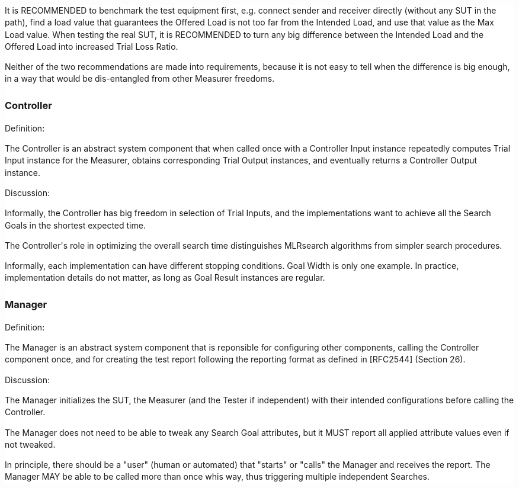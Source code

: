 It is RECOMMENDED to benchmark the test equipment first,
e.g. connect sender and receiver directly (without any SUT in the path),
find a load value that guarantees the Offered Load is not too far
from the Intended Load, and use that value as the Max Load value.
When testing the real SUT, it is RECOMMENDED to turn any big difference
between the Intended Load and the Offered Load into increased Trial Loss Ratio.

Neither of the two recommendations are made into requirements,
because it is not easy to tell when the difference is big enough,
in a way that would be dis-entangled from other Measurer freedoms.

### Controller

Definition:

The Controller is an abstract system component
that when called once with a Controller Input instance
repeatedly computes Trial Input instance for the Measurer,
obtains corresponding Trial Output instances,
and eventually returns a Controller Output instance.

Discussion:

Informally, the Controller has big freedom in selection of Trial Inputs,
and the implementations want to achieve all the Search Goals
in the shortest expected time.

The Controller's role in optimizing the overall search time
distinguishes MLRsearch algorithms from simpler search procedures.

Informally, each implementation can have different stopping conditions.
Goal Width is only one example.
In practice, implementation details do not matter,
as long as Goal Result instances are regular.

### Manager

Definition:

The Manager is an abstract system component that is reponsible for
configuring other components, calling the Controller component once,
and for creating the test report following the reporting format as
defined in [RFC2544] (Section 26).

Discussion:

The Manager initializes the SUT, the Measurer (and the Tester if independent)
with their intended configurations before calling the Controller.

The Manager does not need to be able to tweak any Search Goal attributes,
but it MUST report all applied attribute values even if not tweaked.

In principle, there should be a "user" (human or automated)
that "starts" or "calls" the Manager and receives the report.
The Manager MAY be able to be called more than once whis way,
thus triggering multiple independent Searches.
